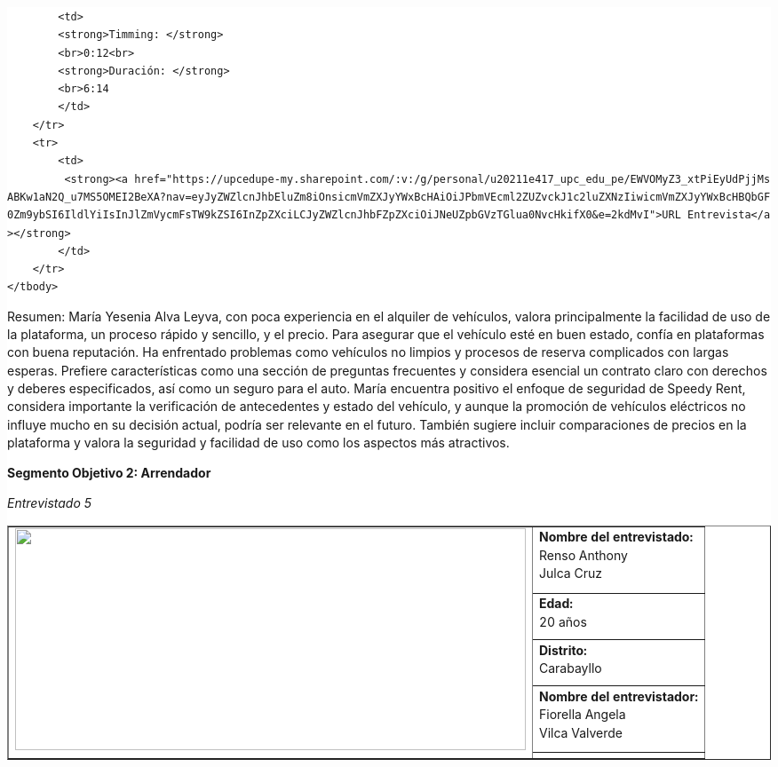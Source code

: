             <td>
            <strong>Timming: </strong>
            <br>0:12<br>
            <strong>Duración: </strong>
            <br>6:14
            </td>
        </tr>
        <tr>
            <td>
             <strong><a href="https://upcedupe-my.sharepoint.com/:v:/g/personal/u20211e417_upc_edu_pe/EWVOMyZ3_xtPiEyUdPjjMsABKw1aN2Q_u7MS5OMEI2BeXA?nav=eyJyZWZlcnJhbEluZm8iOnsicmVmZXJyYWxBcHAiOiJPbmVEcml2ZUZvckJ1c2luZXNzIiwicmVmZXJyYWxBcHBQbGF0Zm9ybSI6IldlYiIsInJlZmVycmFsTW9kZSI6InZpZXciLCJyZWZlcnJhbFZpZXciOiJNeUZpbGVzTGlua0NvcHkifX0&e=2kdMvI">URL Entrevista</a></strong>
            </td>
        </tr>        
	</tbody>
</table>

Resumen: 
María Yesenia Alva Leyva, con poca experiencia en el alquiler de vehículos, valora principalmente la facilidad de uso de la plataforma, un proceso rápido y sencillo, y el precio. Para asegurar que el vehículo esté en buen estado, confía en plataformas con buena reputación. Ha enfrentado problemas como vehículos no limpios y procesos de reserva complicados con largas esperas. Prefiere características como una sección de preguntas frecuentes y considera esencial un contrato claro con derechos y deberes especificados, así como un seguro para el auto. María encuentra positivo el enfoque de seguridad de Speedy Rent, considera importante la verificación de antecedentes y estado del vehículo, y aunque la promoción de vehículos eléctricos no influye mucho en su decisión actual, podría ser relevante en el futuro. También sugiere incluir comparaciones de precios en la plataforma y valora la seguridad y facilidad de uso como los aspectos más atractivos.

**Segmento Objetivo 2: Arrendador**

*Entrevistado 5*

<table border="1" style="text-align: left;">
	<tbody>
		<tr>
			<td colspan="1" rowspan="6"><img src="Assets/Chapter-2/Entrevista_5.jpeg" alt="" width="575" height="250"></td>
            <td colspan="1" rowspan="1"><strong>Nombre del entrevistado:
            <br>
            </strong> Renso Anthony
            <br> Julca Cruz
            </td>
		</tr>
        <tr>
            <td>
            <strong>Edad:<br></strong> 20 años
            <br>
            </td>
        </tr>
        <tr>
            <td>
            <strong>Distrito:</strong> 
            <br>Carabayllo
            </td>
        </tr>
        <tr>
            <td>
            <strong>Nombre del entrevistador:</strong>
            <br>Fiorella Angela
            <br>Vilca Valverde
            </td>
        </tr>
        <tr>
            <td>